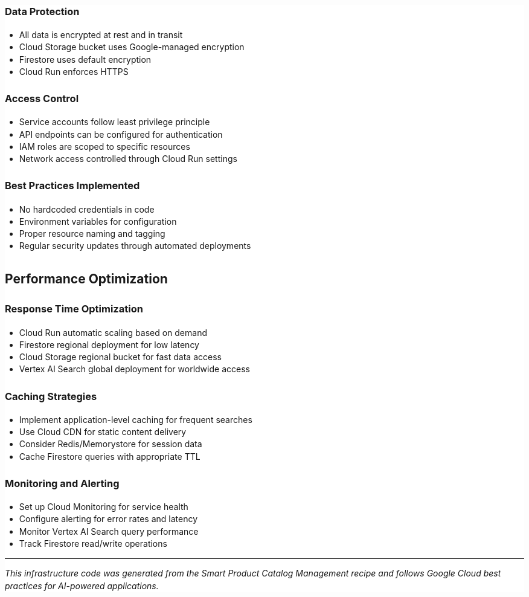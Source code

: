 ### Data Protection
- All data is encrypted at rest and in transit
- Cloud Storage bucket uses Google-managed encryption
- Firestore uses default encryption
- Cloud Run enforces HTTPS

### Access Control
- Service accounts follow least privilege principle
- API endpoints can be configured for authentication
- IAM roles are scoped to specific resources
- Network access controlled through Cloud Run settings

### Best Practices Implemented
- No hardcoded credentials in code
- Environment variables for configuration
- Proper resource naming and tagging
- Regular security updates through automated deployments

## Performance Optimization

### Response Time Optimization
- Cloud Run automatic scaling based on demand
- Firestore regional deployment for low latency
- Cloud Storage regional bucket for fast data access
- Vertex AI Search global deployment for worldwide access

### Caching Strategies
- Implement application-level caching for frequent searches
- Use Cloud CDN for static content delivery
- Consider Redis/Memorystore for session data
- Cache Firestore queries with appropriate TTL

### Monitoring and Alerting
- Set up Cloud Monitoring for service health
- Configure alerting for error rates and latency
- Monitor Vertex AI Search query performance
- Track Firestore read/write operations

---

*This infrastructure code was generated from the Smart Product Catalog Management recipe and follows Google Cloud best practices for AI-powered applications.*